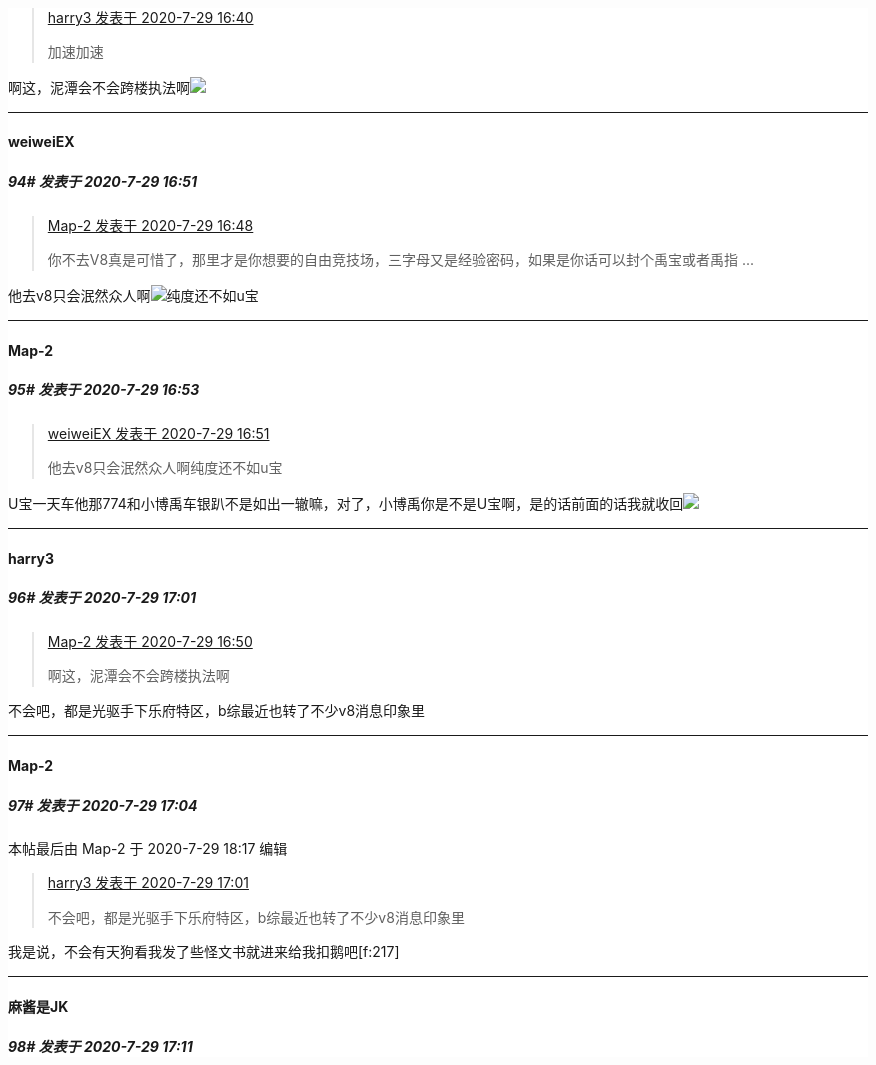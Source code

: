 <blockquote><a href="httphttps://bbs.saraba1st.com/2b/forum.php?mod=redirect&amp;goto=findpost&amp;pid=48250326&amp;ptid=1924529" target="_blank">harry3 发表于 2020-7-29 16:40</a>

加速加速</blockquote>
啊这，泥潭会不会跨楼执法啊<img src="https://static.saraba1st.com/image/smiley/face2017/075.png" referrerpolicy="no-referrer">

*****

####  weiweiEX  
##### 94#       发表于 2020-7-29 16:51

<blockquote><a href="httphttps://bbs.saraba1st.com/2b/forum.php?mod=redirect&amp;goto=findpost&amp;pid=48250402&amp;ptid=1924529" target="_blank">Map-2 发表于 2020-7-29 16:48</a>

你不去V8真是可惜了，那里才是你想要的自由竞技场，三字母又是经验密码，如果是你话可以封个禹宝或者禹指 ...</blockquote>
他去v8只会泯然众人啊<img src="https://static.saraba1st.com/image/smiley/face2017/067.png" referrerpolicy="no-referrer">纯度还不如u宝

*****

####  Map-2  
##### 95#       发表于 2020-7-29 16:53

<blockquote><a href="httphttps://bbs.saraba1st.com/2b/forum.php?mod=redirect&amp;goto=findpost&amp;pid=48250429&amp;ptid=1924529" target="_blank">weiweiEX 发表于 2020-7-29 16:51</a>

他去v8只会泯然众人啊纯度还不如u宝</blockquote>
U宝一天车他那774和小博禹车银趴不是如出一辙嘛，对了，小博禹你是不是U宝啊，是的话前面的话我就收回<img src="https://static.saraba1st.com/image/smiley/face2017/165.png" referrerpolicy="no-referrer">

*****

####  harry3  
##### 96#       发表于 2020-7-29 17:01

<blockquote><a href="httphttps://bbs.saraba1st.com/2b/forum.php?mod=redirect&amp;goto=findpost&amp;pid=48250416&amp;ptid=1924529" target="_blank">Map-2 发表于 2020-7-29 16:50</a>

啊这，泥潭会不会跨楼执法啊</blockquote>
不会吧，都是光驱手下乐府特区，b综最近也转了不少v8消息印象里

*****

####  Map-2  
##### 97#       发表于 2020-7-29 17:04

 本帖最后由 Map-2 于 2020-7-29 18:17 编辑 
<blockquote><a href="httphttps://bbs.saraba1st.com/2b/forum.php?mod=redirect&amp;goto=findpost&amp;pid=48250537&amp;ptid=1924529" target="_blank">harry3 发表于 2020-7-29 17:01</a>

不会吧，都是光驱手下乐府特区，b综最近也转了不少v8消息印象里</blockquote>
我是说，不会有天狗看我发了些怪文书就进来给我扣鹅吧[f:217]

*****

####  麻酱是JK  
##### 98#       发表于 2020-7-29 17:11
